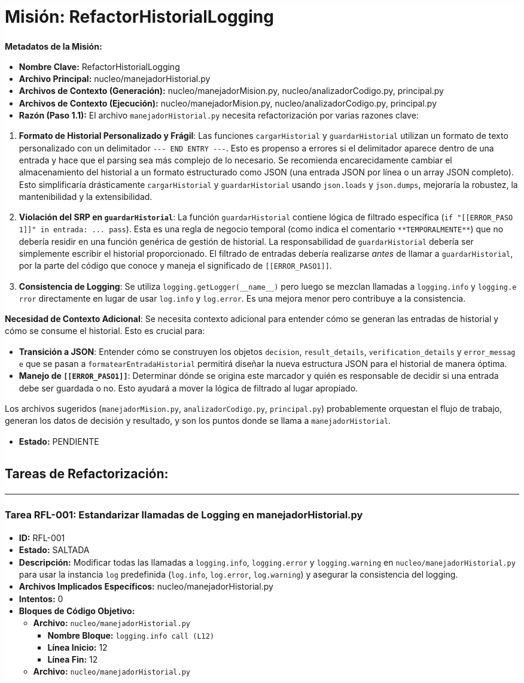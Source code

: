 # Misión: RefactorHistorialLogging

**Metadatos de la Misión:**
- **Nombre Clave:** RefactorHistorialLogging
- **Archivo Principal:** nucleo/manejadorHistorial.py
- **Archivos de Contexto (Generación):** nucleo/manejadorMision.py, nucleo/analizadorCodigo.py, principal.py
- **Archivos de Contexto (Ejecución):** nucleo/manejadorMision.py, nucleo/analizadorCodigo.py, principal.py
- **Razón (Paso 1.1):** El archivo `manejadorHistorial.py` necesita refactorización por varias razones clave:

1.  **Formato de Historial Personalizado y Frágil**: Las funciones `cargarHistorial` y `guardarHistorial` utilizan un formato de texto personalizado con un delimitador `--- END ENTRY ---`. Esto es propenso a errores si el delimitador aparece dentro de una entrada y hace que el parsing sea más complejo de lo necesario. Se recomienda encarecidamente cambiar el almacenamiento del historial a un formato estructurado como JSON (una entrada JSON por línea o un array JSON completo). Esto simplificaría drásticamente `cargarHistorial` y `guardarHistorial` usando `json.loads` y `json.dumps`, mejoraría la robustez, la mantenibilidad y la extensibilidad.

2.  **Violación del SRP en `guardarHistorial`**: La función `guardarHistorial` contiene lógica de filtrado específica (`if "[[ERROR_PASO1]]" in entrada: ... pass`). Esta es una regla de negocio temporal (como indica el comentario `**TEMPORALMENTE**`) que no debería residir en una función genérica de gestión de historial. La responsabilidad de `guardarHistorial` debería ser simplemente escribir el historial proporcionado. El filtrado de entradas debería realizarse *antes* de llamar a `guardarHistorial`, por la parte del código que conoce y maneja el significado de `[[ERROR_PASO1]]`.

3.  **Consistencia de Logging**: Se utiliza `logging.getLogger(__name__)` pero luego se mezclan llamadas a `logging.info` y `logging.error` directamente en lugar de usar `log.info` y `log.error`. Es una mejora menor pero contribuye a la consistencia.

**Necesidad de Contexto Adicional**:
Se necesita contexto adicional para entender cómo se generan las entradas de historial y cómo se consume el historial. Esto es crucial para:
*   **Transición a JSON**: Entender cómo se construyen los objetos `decision`, `result_details`, `verification_details` y `error_message` que se pasan a `formatearEntradaHistorial` permitirá diseñar la nueva estructura JSON para el historial de manera óptima.
*   **Manejo de `[[ERROR_PASO1]]`**: Determinar dónde se origina este marcador y quién es responsable de decidir si una entrada debe ser guardada o no. Esto ayudará a mover la lógica de filtrado al lugar apropiado.

Los archivos sugeridos (`manejadorMision.py`, `analizadorCodigo.py`, `principal.py`) probablemente orquestan el flujo de trabajo, generan los datos de decisión y resultado, y son los puntos donde se llama a `manejadorHistorial`.
- **Estado:** PENDIENTE

## Tareas de Refactorización:
---
### Tarea RFL-001: Estandarizar llamadas de Logging en manejadorHistorial.py
- **ID:** RFL-001
- **Estado:** SALTADA
- **Descripción:** Modificar todas las llamadas a `logging.info`, `logging.error` y `logging.warning` en `nucleo/manejadorHistorial.py` para usar la instancia `log` predefinida (`log.info`, `log.error`, `log.warning`) y asegurar la consistencia del logging.
- **Archivos Implicados Específicos:** nucleo/manejadorHistorial.py
- **Intentos:** 0
- **Bloques de Código Objetivo:**
  - **Archivo:** `nucleo/manejadorHistorial.py`
    - **Nombre Bloque:** `logging.info call (L12)`
    - **Línea Inicio:** 12
    - **Línea Fin:** 12
  - **Archivo:** `nucleo/manejadorHistorial.py`